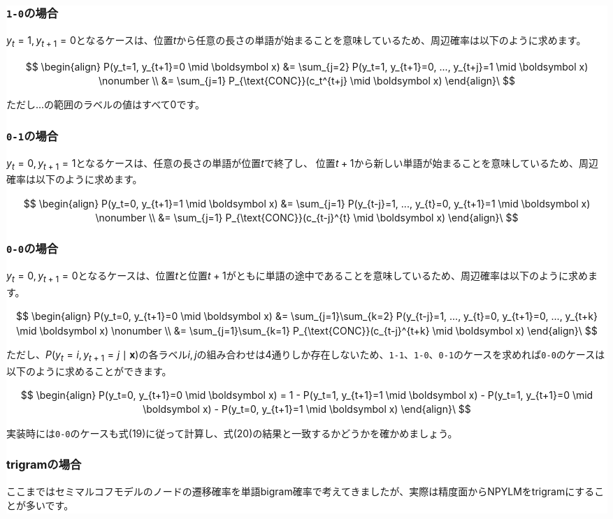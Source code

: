 ### `1-0`の場合

$y_{t}=1, y_{t+1}=0$となるケースは、位置$t$から任意の長さの単語が始まることを意味しているため、周辺確率は以下のように求めます。

$$
	\begin{align}
		P(y_t=1, y_{t+1}=0 \mid \boldsymbol x) 
		&= \sum_{j=2} P(y_t=1, y_{t+1}=0, ..., y_{t+j}=1 \mid \boldsymbol x) \nonumber \\
		&= \sum_{j=1} P_{\text{CONC}}(c_t^{t+j} \mid \boldsymbol x)
	\end{align}\
$$

ただし$...$の範囲のラベルの値はすべて$0$です。

### `0-1`の場合

$y_{t}=0, y_{t+1}=1$となるケースは、任意の長さの単語が位置$t$で終了し、 位置$t+1$から新しい単語が始まることを意味しているため、周辺確率は以下のように求めます。

$$
	\begin{align}
		P(y_t=0, y_{t+1}=1 \mid \boldsymbol x) 
		&= \sum_{j=1} P(y_{t-j}=1, ...,  y_{t}=0, y_{t+1}=1 \mid \boldsymbol x) \nonumber \\
		&= \sum_{j=1} P_{\text{CONC}}(c_{t-j}^{t} \mid \boldsymbol x)
	\end{align}\
$$

### `0-0`の場合

$y_{t}=0, y_{t+1}=0$となるケースは、位置$t$と位置$t+1$がともに単語の途中であることを意味しているため、周辺確率は以下のように求めます。

$$
	\begin{align}
		P(y_t=0, y_{t+1}=0 \mid \boldsymbol x) 
		&= \sum_{j=1}\sum_{k=2} P(y_{t-j}=1, ...,  y_{t}=0, y_{t+1}=0, ..., y_{t+k} \mid \boldsymbol x) \nonumber \\
		&= \sum_{j=1}\sum_{k=1} P_{\text{CONC}}(c_{t-j}^{t+k} \mid \boldsymbol x)
	\end{align}\
$$

ただし、$P(y_t=i, y_{t+1}=j \mid \boldsymbol x)$の各ラベル$i,j$の組み合わせは4通りしか存在しないため、`1-1`、`1-0`、`0-1`のケースを求めれば`0-0`のケースは以下のように求めることができます。

$$
	\begin{align}
		P(y_t=0, y_{t+1}=0 \mid \boldsymbol x) = 1 - P(y_t=1, y_{t+1}=1 \mid \boldsymbol x) - P(y_t=1, y_{t+1}=0 \mid \boldsymbol x) - P(y_t=0, y_{t+1}=1 \mid \boldsymbol x)
	\end{align}\
$$

実装時には`0-0`のケースも式(19)に従って計算し、式(20)の結果と一致するかどうかを確かめましょう。

### trigramの場合

ここまではセミマルコフモデルのノードの遷移確率を単語bigram確率で考えてきましたが、実際は精度面からNPYLMをtrigramにすることが多いです。
